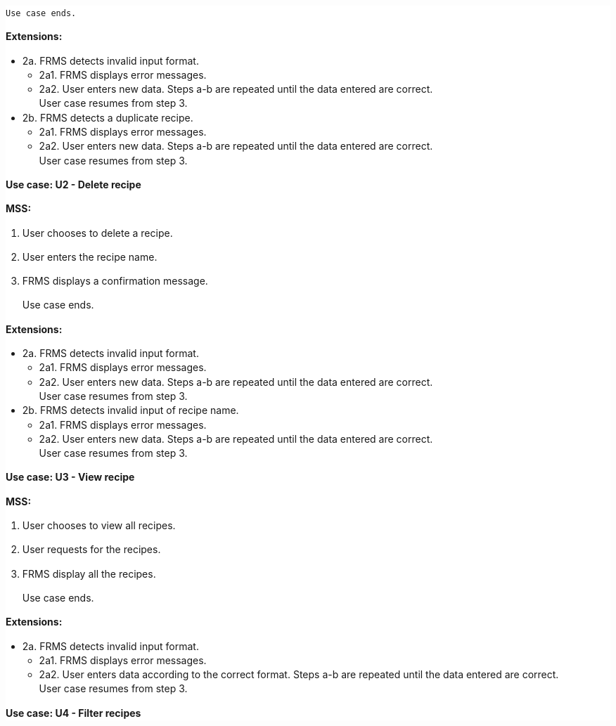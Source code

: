     Use case ends. 

**Extensions:**  
* 2a. FRMS detects invalid input format.
    * 2a1. FRMS displays error messages.
    * 2a2. User enters new data. 
	     Steps a-b are repeated until the data entered are correct.  
	      User case resumes from step 3.
* 2b. FRMS detects a duplicate recipe.
    * 2a1. FRMS displays error messages.
    * 2a2. User enters new data. 
	     Steps a-b are repeated until the data entered are correct.  
	      User case resumes from step 3.	      


**Use case: U2 - Delete recipe**

**MSS:** 

1. User chooses to delete a recipe.
2. User enters the recipe name.
3. FRMS displays a confirmation message.

    Use case ends. 

**Extensions:**  
* 2a. FRMS detects invalid input format.
    * 2a1. FRMS displays error messages.
    * 2a2. User enters new data. 
	     Steps a-b are repeated until the data entered are correct.  
	      User case resumes from step 3.
* 2b. FRMS detects invalid input of recipe name.
    * 2a1. FRMS displays error messages.
    * 2a2. User enters new data. 
	     Steps a-b are repeated until the data entered are correct.  
	      User case resumes from step 3.


**Use case: U3 - View recipe**

**MSS:** 

1. User chooses to view all recipes.
2. User requests for the recipes.
3. FRMS display all the recipes.

    Use case ends. 

**Extensions:**  
* 2a. FRMS detects invalid input format.
    * 2a1. FRMS displays error messages.
    * 2a2. User enters data according to the correct format.
	     Steps a-b are repeated until the data entered are correct.  
	      User case resumes from step 3.


**Use case: U4 - Filter recipes**
